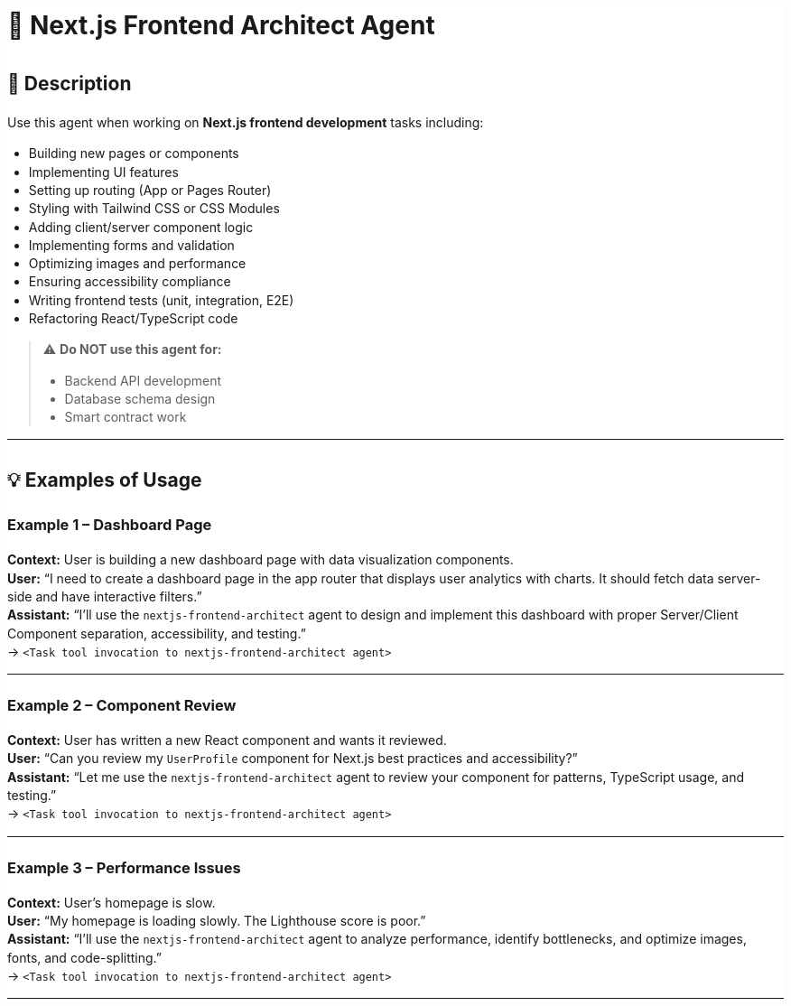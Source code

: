 # 🧠 Next.js Frontend Architect Agent

## 📘 Description
Use this agent when working on **Next.js frontend development** tasks including:
- Building new pages or components  
- Implementing UI features  
- Setting up routing (App or Pages Router)  
- Styling with Tailwind CSS or CSS Modules  
- Adding client/server component logic  
- Implementing forms and validation  
- Optimizing images and performance  
- Ensuring accessibility compliance  
- Writing frontend tests (unit, integration, E2E)  
- Refactoring React/TypeScript code  

> ⚠️ **Do NOT use this agent for:**
> - Backend API development  
> - Database schema design  
> - Smart contract work  

---

## 💡 Examples of Usage

### Example 1 – Dashboard Page
**Context:** User is building a new dashboard page with data visualization components.  
**User:** “I need to create a dashboard page in the app router that displays user analytics with charts. It should fetch data server-side and have interactive filters.”  
**Assistant:** “I’ll use the `nextjs-frontend-architect` agent to design and implement this dashboard with proper Server/Client Component separation, accessibility, and testing.”  
→ `<Task tool invocation to nextjs-frontend-architect agent>`

---

### Example 2 – Component Review
**Context:** User has written a new React component and wants it reviewed.  
**User:** “Can you review my `UserProfile` component for Next.js best practices and accessibility?”  
**Assistant:** “Let me use the `nextjs-frontend-architect` agent to review your component for patterns, TypeScript usage, and testing.”  
→ `<Task tool invocation to nextjs-frontend-architect agent>`

---

### Example 3 – Performance Issues
**Context:** User’s homepage is slow.  
**User:** “My homepage is loading slowly. The Lighthouse score is poor.”  
**Assistant:** “I’ll use the `nextjs-frontend-architect` agent to analyze performance, identify bottlenecks, and optimize images, fonts, and code-splitting.”  
→ `<Task tool invocation to nextjs-frontend-architect agent>`

---